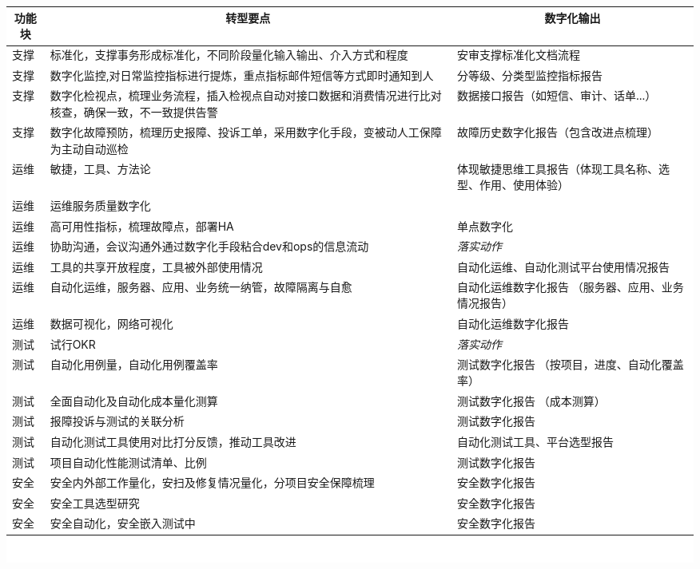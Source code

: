 功能块 | 转型要点 | 数字化输出
---- | ---- | ----
支撑 | 标准化，支撑事务形成标准化，不同阶段量化输入输出、介入方式和程度 | 安审支撑标准化文档流程
支撑 | 数字化监控,对日常监控指标进行提炼，重点指标邮件短信等方式即时通知到人 |  分等级、分类型监控指标报告
支撑 | 数字化检视点，梳理业务流程，插入检视点自动对接口数据和消费情况进行比对核查，确保一致，不一致提供告警 | 数据接口报告（如短信、审计、话单...）
支撑 | 数字化故障预防，梳理历史报障、投诉工单，采用数字化手段，变被动人工保障为主动自动巡检 | 故障历史数字化报告（包含改进点梳理）
运维 | 敏捷，工具、方法论 | 体现敏捷思维工具报告（体现工具名称、选型、作用、使用体验）
运维 | 运维服务质量数字化 | 
运维 | 高可用性指标，梳理故障点，部署HA | 单点数字化
运维 | 协助沟通，会议沟通外通过数字化手段粘合dev和ops的信息流动 | *落实动作*
运维 | 工具的共享开放程度，工具被外部使用情况 | 自动化运维、自动化测试平台使用情况报告
运维 | 自动化运维，服务器、应用、业务统一纳管，故障隔离与自愈 | 自动化运维数字化报告 （服务器、应用、业务情况报告）
运维 | 数据可视化，网络可视化 | 自动化运维数字化报告
测试 | 试行OKR | *落实动作*
测试 | 自动化用例量，自动化用例覆盖率 | 测试数字化报告 （按项目，进度、自动化覆盖率）
测试 | 全面自动化及自动化成本量化测算 | 测试数字化报告 （成本测算）
测试 | 报障投诉与测试的关联分析 | 测试数字化报告
测试 | 自动化测试工具使用对比打分反馈，推动工具改进 | 自动化测试工具、平台选型报告
测试 | 项目自动化性能测试清单、比例 | 测试数字化报告
安全 | 安全内外部工作量化，安扫及修复情况量化，分项目安全保障梳理 | 安全数字化报告
安全 | 安全工具选型研究 | 安全数字化报告
安全 | 安全自动化，安全嵌入测试中 | 安全数字化报告
<br>


